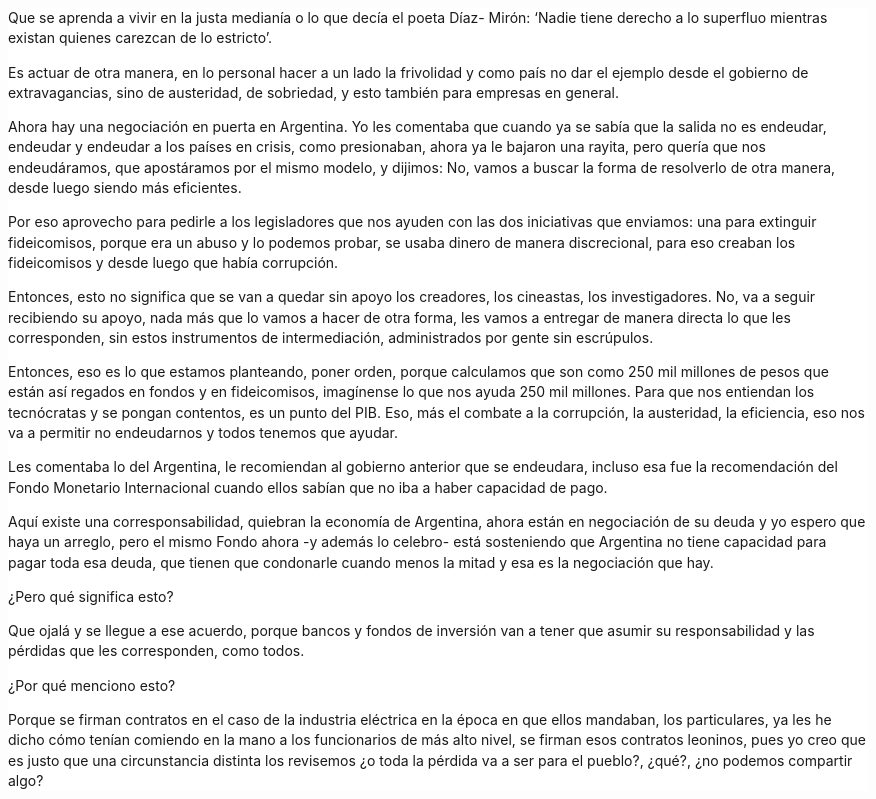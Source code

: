 Que se aprenda a vivir en la justa medianía o lo que decía el poeta Díaz-
Mirón: ‘Nadie tiene derecho a lo superfluo mientras existan quienes carezcan
de lo estricto’.

Es actuar de otra manera, en lo personal hacer a un lado la frivolidad y como
país no dar el ejemplo desde el gobierno de extravagancias, sino de
austeridad, de sobriedad, y esto también para empresas en general.

Ahora hay una negociación en puerta en Argentina. Yo les comentaba que cuando
ya se sabía que la salida no es endeudar, endeudar y endeudar a los países en
crisis, como presionaban, ahora ya le bajaron una rayita, pero quería que nos
endeudáramos, que apostáramos por el mismo modelo, y dijimos: No, vamos a
buscar la forma de resolverlo de otra manera, desde luego siendo más
eficientes.

Por eso aprovecho para pedirle a los legisladores que nos ayuden con las dos
iniciativas que enviamos: una para extinguir fideicomisos, porque era un abuso
y lo podemos probar, se usaba dinero de manera discrecional, para eso creaban
los fideicomisos y desde luego que había corrupción.

Entonces, esto no significa que se van a quedar sin apoyo los creadores, los
cineastas, los investigadores. No, va a seguir recibiendo su apoyo, nada más
que lo vamos a hacer de otra forma, les vamos a entregar de manera directa lo
que les corresponden, sin estos instrumentos de intermediación, administrados
por gente sin escrúpulos.

Entonces, eso es lo que estamos planteando, poner orden, porque calculamos que
son como 250 mil millones de pesos que están así regados en fondos y en
fideicomisos, imagínense lo que nos ayuda 250 mil millones. Para que nos
entiendan los tecnócratas y se pongan contentos, es un punto del PIB. Eso, más
el combate a la corrupción, la austeridad, la eficiencia, eso nos va a
permitir no endeudarnos y todos tenemos que ayudar.

Les comentaba lo del Argentina, le recomiendan al gobierno anterior que se
endeudara, incluso esa fue la recomendación del Fondo Monetario Internacional
cuando ellos sabían que no iba a haber capacidad de pago.

Aquí existe una corresponsabilidad, quiebran la economía de Argentina, ahora
están en negociación de su deuda y yo espero que haya un arreglo, pero el
mismo Fondo ahora -y además lo celebro- está sosteniendo que Argentina no
tiene capacidad para pagar toda esa deuda, que tienen que condonarle cuando
menos la mitad y esa es la negociación que hay.

¿Pero qué significa esto?

Que ojalá y se llegue a ese acuerdo, porque bancos y fondos de inversión van a
tener que asumir su responsabilidad y las pérdidas que les corresponden, como
todos.

¿Por qué menciono esto?

Porque se firman contratos en el caso de la industria eléctrica en la época en
que ellos mandaban, los particulares, ya les he dicho cómo tenían comiendo en
la mano a los funcionarios de más alto nivel, se firman esos contratos
leoninos, pues yo creo que es justo que una circunstancia distinta los
revisemos ¿o toda la pérdida va a ser para el pueblo?, ¿qué?, ¿no podemos
compartir algo?
